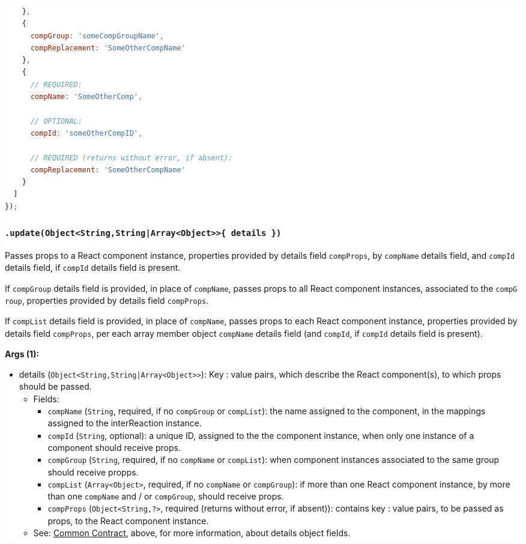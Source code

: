 ```Javascript
    },
    {
      compGroup: 'someCompGroupName',
      compReplacement: 'SomeOtherCompName'
    },
    {
      // REQUIRED:
      compName: 'SomeOtherComp',
    
      // OPTIONAL:
      compId: 'someOtherCompID',

      // REQUIRED (returns without error, if absent):
      compReplacement: 'SomeOtherCompName'
    }
  ]
});
```


### `.update(Object<String,String|Array<Object>>{ details })`
Passes props to a React component instance, properties provided by details field `compProps`, 
by `compName` details field, and `compId` details field, if `compId` details field is present.

If `compGroup` details field is provided, in place of `compName`, passes props to all React component instances, 
associated to the `compGroup`, properties provided by details field `compProps`.

If `compList` details field is provided, in place of `compName`, passes props to each React component instance, 
properties provided by details field `compProps`, per each array member object `compName` details field 
(and `compId`, if `compId` details field is present).

__Args (1):__  
* details (`Object<String,String|Array<Object>>`): Key : value pairs, which describe the React component(s), 
to which props should be passed.
  * Fields:
    * `compName` (`String`, required, if no `compGroup` or `compList`): the name assigned to the component, in the mappings assigned to the interReaction instance.
    * `compId` (`String`, optional): a unique ID, assigned to the the component instance, when only one instance of a component should receive props.
    * `compGroup` (`String`, required, if no `compName` or `compList`): when component instances associated to the same group should receive propps.
    * `compList` (`Array<Object>`, required, if no `compName` or `compGroup`): if more than one React component instance, by more than one `compName` and / or `compGroup`, should receive props.
    * `compProps` (`Object<String,?>`, required (returns without error, if absent)): contains key : value pairs, to be passed as props, to the React component instance.
  * See: [Common Contract](#common-contract:), above, for more information, about details object fields.
